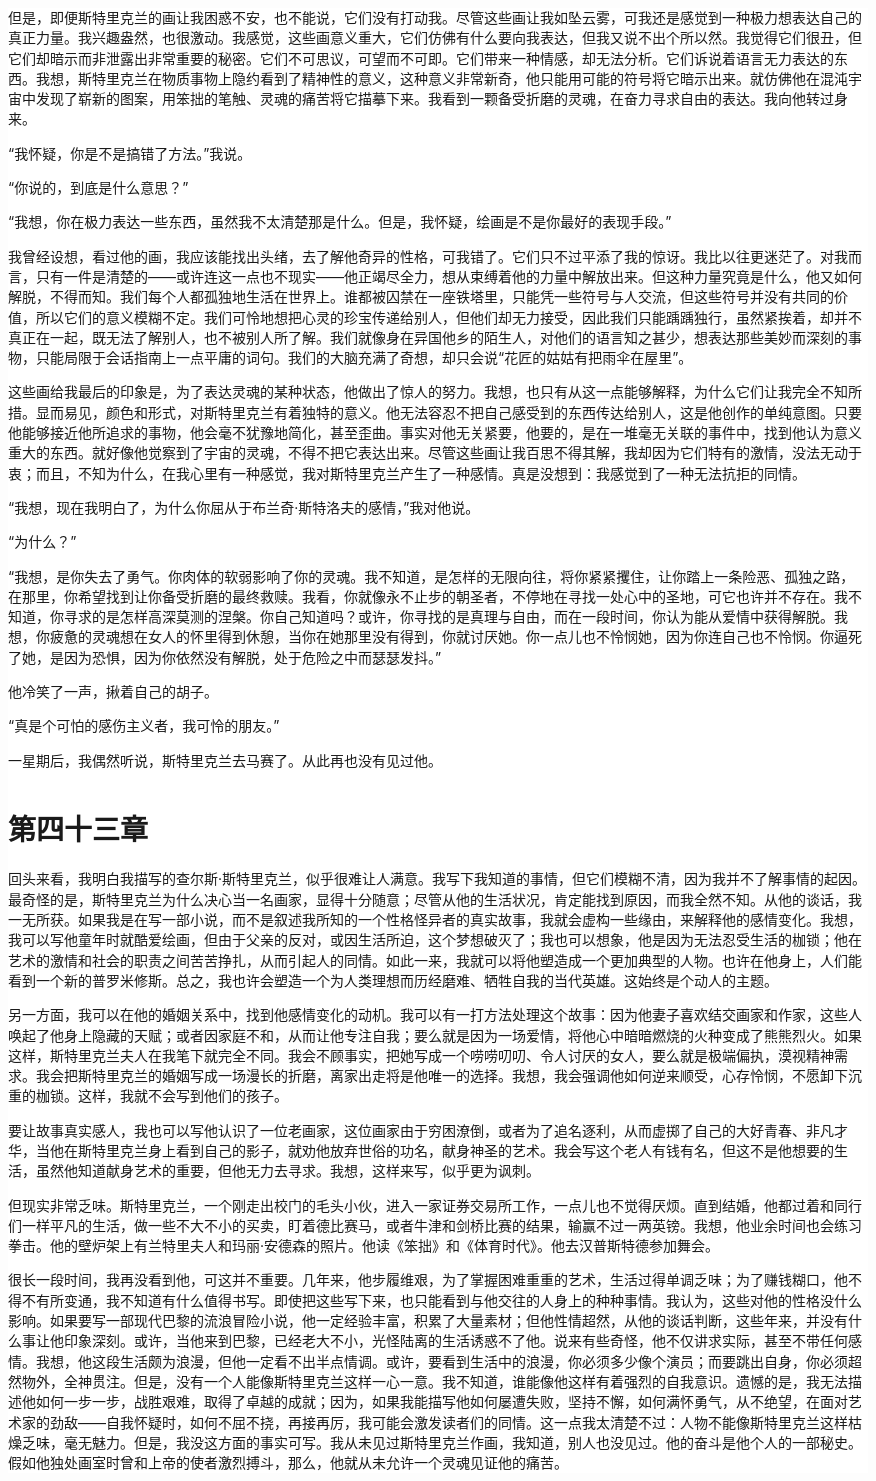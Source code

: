 但是，即便斯特里克兰的画让我困惑不安，也不能说，它们没有打动我。尽管这些画让我如坠云雾，可我还是感觉到一种极力想表达自己的真正力量。我兴趣盎然，也很激动。我感觉，这些画意义重大，它们仿佛有什么要向我表达，但我又说不出个所以然。我觉得它们很丑，但它们却暗示而非泄露出非常重要的秘密。它们不可思议，可望而不可即。它们带来一种情感，却无法分析。它们诉说着语言无力表达的东西。我想，斯特里克兰在物质事物上隐约看到了精神性的意义，这种意义非常新奇，他只能用可能的符号将它暗示出来。就仿佛他在混沌宇宙中发现了崭新的图案，用笨拙的笔触、灵魂的痛苦将它描摹下来。我看到一颗备受折磨的灵魂，在奋力寻求自由的表达。我向他转过身来。

“我怀疑，你是不是搞错了方法。”我说。

“你说的，到底是什么意思？”

“我想，你在极力表达一些东西，虽然我不太清楚那是什么。但是，我怀疑，绘画是不是你最好的表现手段。”

我曾经设想，看过他的画，我应该能找出头绪，去了解他奇异的性格，可我错了。它们只不过平添了我的惊讶。我比以往更迷茫了。对我而言，只有一件是清楚的——或许连这一点也不现实——他正竭尽全力，想从束缚着他的力量中解放出来。但这种力量究竟是什么，他又如何解脱，不得而知。我们每个人都孤独地生活在世界上。谁都被囚禁在一座铁塔里，只能凭一些符号与人交流，但这些符号并没有共同的价值，所以它们的意义模糊不定。我们可怜地想把心灵的珍宝传递给别人，但他们却无力接受，因此我们只能踽踽独行，虽然紧挨着，却并不真正在一起，既无法了解别人，也不被别人所了解。我们就像身在异国他乡的陌生人，对他们的语言知之甚少，想表达那些美妙而深刻的事物，只能局限于会话指南上一点平庸的词句。我们的大脑充满了奇想，却只会说“花匠的姑姑有把雨伞在屋里”。

这些画给我最后的印象是，为了表达灵魂的某种状态，他做出了惊人的努力。我想，也只有从这一点能够解释，为什么它们让我完全不知所措。显而易见，颜色和形式，对斯特里克兰有着独特的意义。他无法容忍不把自己感受到的东西传达给别人，这是他创作的单纯意图。只要他能够接近他所追求的事物，他会毫不犹豫地简化，甚至歪曲。事实对他无关紧要，他要的，是在一堆毫无关联的事件中，找到他认为意义重大的东西。就好像他觉察到了宇宙的灵魂，不得不把它表达出来。尽管这些画让我百思不得其解，我却因为它们特有的激情，没法无动于衷；而且，不知为什么，在我心里有一种感觉，我对斯特里克兰产生了一种感情。真是没想到：我感觉到了一种无法抗拒的同情。

“我想，现在我明白了，为什么你屈从于布兰奇·斯特洛夫的感情，”我对他说。

“为什么？”

“我想，是你失去了勇气。你肉体的软弱影响了你的灵魂。我不知道，是怎样的无限向往，将你紧紧攫住，让你踏上一条险恶、孤独之路，在那里，你希望找到让你备受折磨的最终救赎。我看，你就像永不止步的朝圣者，不停地在寻找一处心中的圣地，可它也许并不存在。我不知道，你寻求的是怎样高深莫测的涅槃。你自己知道吗？或许，你寻找的是真理与自由，而在一段时间，你认为能从爱情中获得解脱。我想，你疲惫的灵魂想在女人的怀里得到休憩，当你在她那里没有得到，你就讨厌她。你一点儿也不怜悯她，因为你连自己也不怜悯。你逼死了她，是因为恐惧，因为你依然没有解脱，处于危险之中而瑟瑟发抖。”

他冷笑了一声，揪着自己的胡子。

“真是个可怕的感伤主义者，我可怜的朋友。”

一星期后，我偶然听说，斯特里克兰去马赛了。从此再也没有见过他。





# 第四十三章




回头来看，我明白我描写的查尔斯·斯特里克兰，似乎很难让人满意。我写下我知道的事情，但它们模糊不清，因为我并不了解事情的起因。最奇怪的是，斯特里克兰为什么决心当一名画家，显得十分随意；尽管从他的生活状况，肯定能找到原因，而我全然不知。从他的谈话，我一无所获。如果我是在写一部小说，而不是叙述我所知的一个性格怪异者的真实故事，我就会虚构一些缘由，来解释他的感情变化。我想，我可以写他童年时就酷爱绘画，但由于父亲的反对，或因生活所迫，这个梦想破灭了；我也可以想象，他是因为无法忍受生活的枷锁；他在艺术的激情和社会的职责之间苦苦挣扎，从而引起人的同情。如此一来，我就可以将他塑造成一个更加典型的人物。也许在他身上，人们能看到一个新的普罗米修斯。总之，我也许会塑造一个为人类理想而历经磨难、牺牲自我的当代英雄。这始终是个动人的主题。

另一方面，我可以在他的婚姻关系中，找到他感情变化的动机。我可以有一打方法处理这个故事：因为他妻子喜欢结交画家和作家，这些人唤起了他身上隐藏的天赋；或者因家庭不和，从而让他专注自我；要么就是因为一场爱情，将他心中暗暗燃烧的火种变成了熊熊烈火。如果这样，斯特里克兰夫人在我笔下就完全不同。我会不顾事实，把她写成一个唠唠叨叨、令人讨厌的女人，要么就是极端偏执，漠视精神需求。我会把斯特里克兰的婚姻写成一场漫长的折磨，离家出走将是他唯一的选择。我想，我会强调他如何逆来顺受，心存怜悯，不愿卸下沉重的枷锁。这样，我就不会写到他们的孩子。

要让故事真实感人，我也可以写他认识了一位老画家，这位画家由于穷困潦倒，或者为了追名逐利，从而虚掷了自己的大好青春、非凡才华，当他在斯特里克兰身上看到自己的影子，就劝他放弃世俗的功名，献身神圣的艺术。我会写这个老人有钱有名，但这不是他想要的生活，虽然他知道献身艺术的重要，但他无力去寻求。我想，这样来写，似乎更为讽刺。

但现实非常乏味。斯特里克兰，一个刚走出校门的毛头小伙，进入一家证券交易所工作，一点儿也不觉得厌烦。直到结婚，他都过着和同行们一样平凡的生活，做一些不大不小的买卖，盯着德比赛马，或者牛津和剑桥比赛的结果，输赢不过一两英镑。我想，他业余时间也会练习拳击。他的壁炉架上有兰特里夫人和玛丽·安德森的照片。他读《笨拙》和《体育时代》。他去汉普斯特德参加舞会。

很长一段时间，我再没看到他，可这并不重要。几年来，他步履维艰，为了掌握困难重重的艺术，生活过得单调乏味；为了赚钱糊口，他不得不有所变通，我不知道有什么值得书写。即使把这些写下来，也只能看到与他交往的人身上的种种事情。我认为，这些对他的性格没什么影响。如果要写一部现代巴黎的流浪冒险小说，他一定经验丰富，积累了大量素材；但他性情超然，从他的谈话判断，这些年来，并没有什么事让他印象深刻。或许，当他来到巴黎，已经老大不小，光怪陆离的生活诱惑不了他。说来有些奇怪，他不仅讲求实际，甚至不带任何感情。我想，他这段生活颇为浪漫，但他一定看不出半点情调。或许，要看到生活中的浪漫，你必须多少像个演员；而要跳出自身，你必须超然物外，全神贯注。但是，没有一个人能像斯特里克兰这样一心一意。我不知道，谁能像他这样有着强烈的自我意识。遗憾的是，我无法描述他如何一步一步，战胜艰难，取得了卓越的成就；因为，如果我能描写他如何屡遭失败，坚持不懈，如何满怀勇气，从不绝望，在面对艺术家的劲敌——自我怀疑时，如何不屈不挠，再接再厉，我可能会激发读者们的同情。这一点我太清楚不过：人物不能像斯特里克兰这样枯燥乏味，毫无魅力。但是，我没这方面的事实可写。我从未见过斯特里克兰作画，我知道，别人也没见过。他的奋斗是他个人的一部秘史。假如他独处画室时曾和上帝的使者激烈搏斗，那么，他就从未允许一个灵魂见证他的痛苦。
